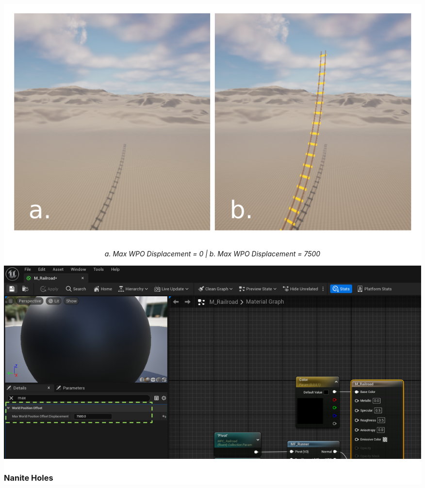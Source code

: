 ![alt text](<../images/WPO Max difference.png>)

<p align="center"><em>a. Max WPO Displacement = 0 | b. Max WPO Displacement = 7500 </em></p>

![alt text](<../images/Screenshot 2025-07-23 153427.PNG>)

### Nanite Holes
